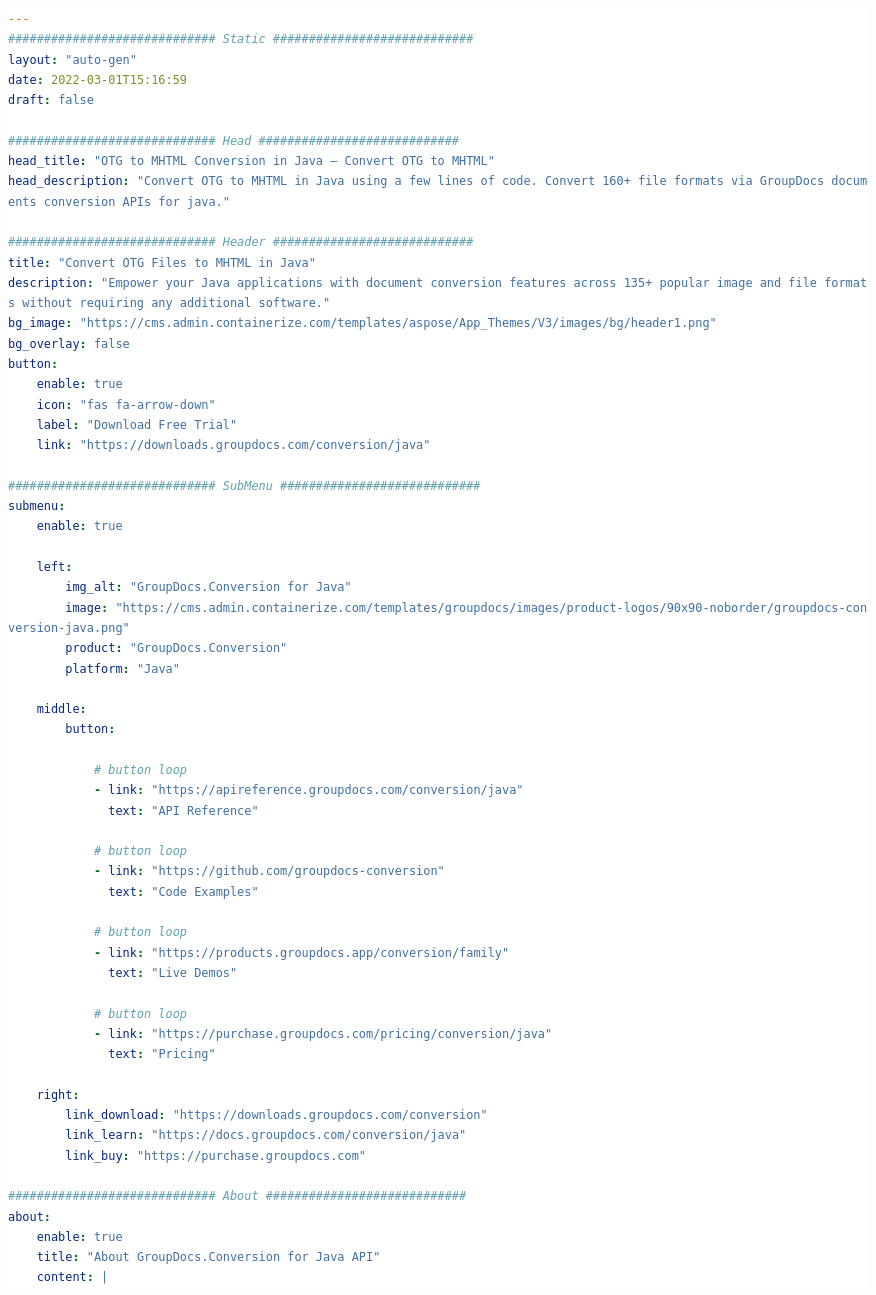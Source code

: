 ```yaml
---
############################# Static ############################
layout: "auto-gen"
date: 2022-03-01T15:16:59
draft: false

############################# Head ############################
head_title: "OTG to MHTML Conversion in Java – Convert OTG to MHTML"
head_description: "Convert OTG to MHTML in Java using a few lines of code. Convert 160+ file formats via GroupDocs documents conversion APIs for java."

############################# Header ############################
title: "Convert OTG Files to MHTML in Java"
description: "Empower your Java applications with document conversion features across 135+ popular image and file formats without requiring any additional software."
bg_image: "https://cms.admin.containerize.com/templates/aspose/App_Themes/V3/images/bg/header1.png"
bg_overlay: false
button:
    enable: true
    icon: "fas fa-arrow-down"
    label: "Download Free Trial"
    link: "https://downloads.groupdocs.com/conversion/java"

############################# SubMenu ############################
submenu:
    enable: true

    left:
        img_alt: "GroupDocs.Conversion for Java"
        image: "https://cms.admin.containerize.com/templates/groupdocs/images/product-logos/90x90-noborder/groupdocs-conversion-java.png"
        product: "GroupDocs.Conversion"
        platform: "Java"

    middle:
        button:

            # button loop
            - link: "https://apireference.groupdocs.com/conversion/java"
              text: "API Reference"

            # button loop
            - link: "https://github.com/groupdocs-conversion"
              text: "Code Examples"

            # button loop
            - link: "https://products.groupdocs.app/conversion/family"
              text: "Live Demos"

            # button loop
            - link: "https://purchase.groupdocs.com/pricing/conversion/java"
              text: "Pricing"

    right:
        link_download: "https://downloads.groupdocs.com/conversion"
        link_learn: "https://docs.groupdocs.com/conversion/java"
        link_buy: "https://purchase.groupdocs.com"

############################# About ############################
about:
    enable: true
    title: "About GroupDocs.Conversion for Java API"
    content: |
```